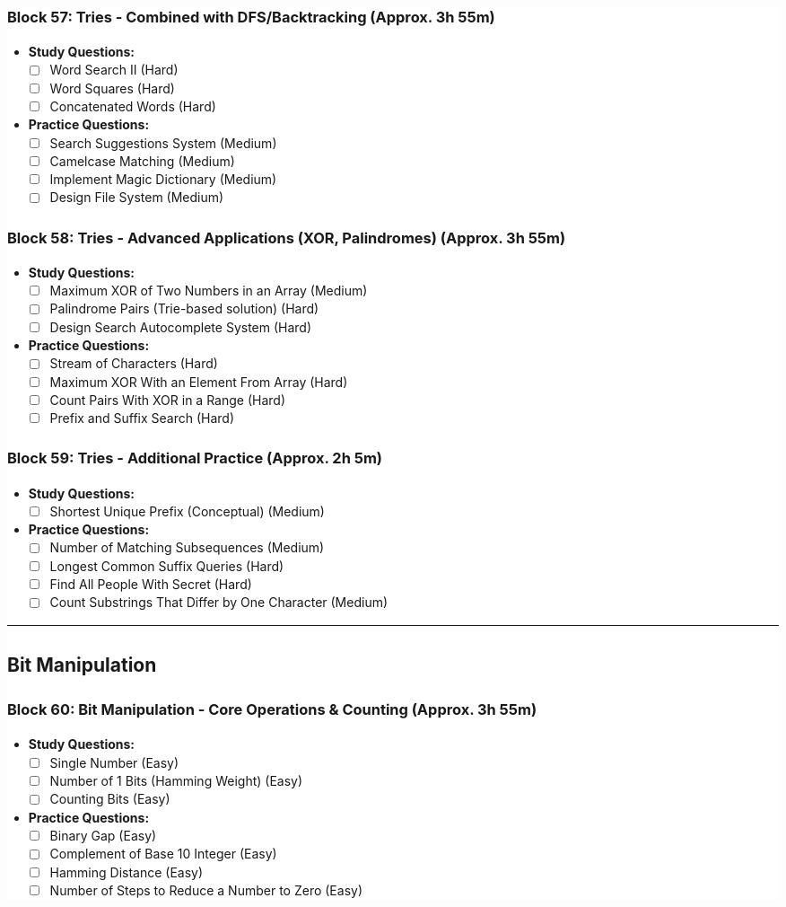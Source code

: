 ### Block 57: Tries - Combined with DFS/Backtracking (Approx. 3h 55m)

- **Study Questions:**
  - [ ] Word Search II (Hard)
  - [ ] Word Squares (Hard)
  - [ ] Concatenated Words (Hard)
- **Practice Questions:**
  - [ ] Search Suggestions System (Medium)
  - [ ] Camelcase Matching (Medium)
  - [ ] Implement Magic Dictionary (Medium)
  - [ ] Design File System (Medium)

### Block 58: Tries - Advanced Applications (XOR, Palindromes) (Approx. 3h 55m)

- **Study Questions:**
  - [ ] Maximum XOR of Two Numbers in an Array (Medium)
  - [ ] Palindrome Pairs (Trie-based solution) (Hard)
  - [ ] Design Search Autocomplete System (Hard)
- **Practice Questions:**
  - [ ] Stream of Characters (Hard)
  - [ ] Maximum XOR With an Element From Array (Hard)
  - [ ] Count Pairs With XOR in a Range (Hard)
  - [ ] Prefix and Suffix Search (Hard)

### Block 59: Tries - Additional Practice (Approx. 2h 5m)

- **Study Questions:**
  - [ ] Shortest Unique Prefix (Conceptual) (Medium)
- **Practice Questions:**
  - [ ] Number of Matching Subsequences (Medium)
  - [ ] Longest Common Suffix Queries (Hard)
  - [ ] Find All People With Secret (Hard)
  - [ ] Count Substrings That Differ by One Character (Medium)

---

## Bit Manipulation

### Block 60: Bit Manipulation - Core Operations & Counting (Approx. 3h 55m)

- **Study Questions:**
  - [ ] Single Number (Easy)
  - [ ] Number of 1 Bits (Hamming Weight) (Easy)
  - [ ] Counting Bits (Easy)
- **Practice Questions:**
  - [ ] Binary Gap (Easy)
  - [ ] Complement of Base 10 Integer (Easy)
  - [ ] Hamming Distance (Easy)
  - [ ] Number of Steps to Reduce a Number to Zero (Easy)
